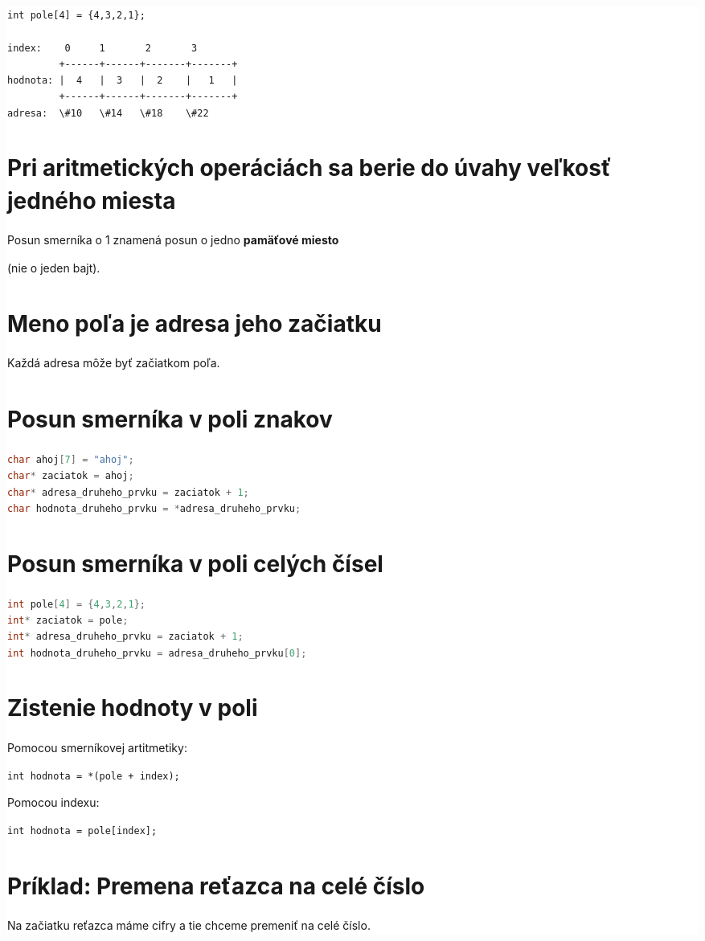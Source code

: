     int pole[4] = {4,3,2,1};

    index:    0     1       2       3
             +------+------+-------+-------+
    hodnota: |  4   |  3   |  2    |   1   |
             +------+------+-------+-------+
    adresa:  \#10   \#14   \#18    \#22

# Pri aritmetických operáciách sa berie do úvahy veľkosť jedného miesta

Posun smerníka o 1 znamená posun o jedno **pamäťové miesto**

(nie o jeden bajt).

# Meno poľa je adresa jeho začiatku

Každá adresa môže byť začiatkom poľa.

# Posun smerníka v poli znakov

``` c
char ahoj[7] = "ahoj";
char* zaciatok = ahoj;
char* adresa_druheho_prvku = zaciatok + 1;
char hodnota_druheho_prvku = *adresa_druheho_prvku;
```

# Posun smerníka v poli celých čísel

``` c
int pole[4] = {4,3,2,1};
int* zaciatok = pole;
int* adresa_druheho_prvku = zaciatok + 1;
int hodnota_druheho_prvku = adresa_druheho_prvku[0];
```

# Zistenie hodnoty v poli

Pomocou smerníkovej artitmetiky:

    int hodnota = *(pole + index);

Pomocou indexu:

    int hodnota = pole[index];

# Príklad: Premena reťazca na celé číslo

Na začiatku reťazca máme cifry a tie chceme premeniť na celé číslo.
